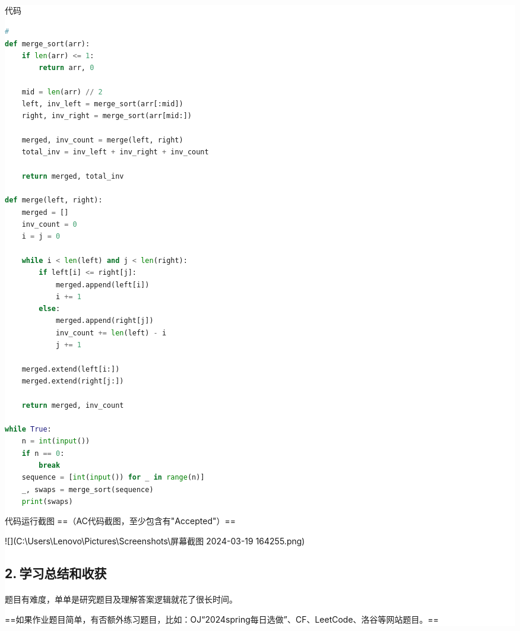 代码

```python
# 
def merge_sort(arr):
    if len(arr) <= 1:
        return arr, 0
    
    mid = len(arr) // 2
    left, inv_left = merge_sort(arr[:mid])
    right, inv_right = merge_sort(arr[mid:])
    
    merged, inv_count = merge(left, right)
    total_inv = inv_left + inv_right + inv_count
    
    return merged, total_inv

def merge(left, right):
    merged = []
    inv_count = 0
    i = j = 0
    
    while i < len(left) and j < len(right):
        if left[i] <= right[j]:
            merged.append(left[i])
            i += 1
        else:
            merged.append(right[j])
            inv_count += len(left) - i
            j += 1
    
    merged.extend(left[i:])
    merged.extend(right[j:])
    
    return merged, inv_count

while True:
    n = int(input())
    if n == 0:
        break
    sequence = [int(input()) for _ in range(n)]
    _, swaps = merge_sort(sequence)
    print(swaps)
```



代码运行截图 ==（AC代码截图，至少包含有"Accepted"）==

![](C:\Users\Lenovo\Pictures\Screenshots\屏幕截图 2024-03-19 164255.png)



## 2. 学习总结和收获

题目有难度，单单是研究题目及理解答案逻辑就花了很长时间。



==如果作业题目简单，有否额外练习题目，比如：OJ“2024spring每日选做”、CF、LeetCode、洛谷等网站题目。==





